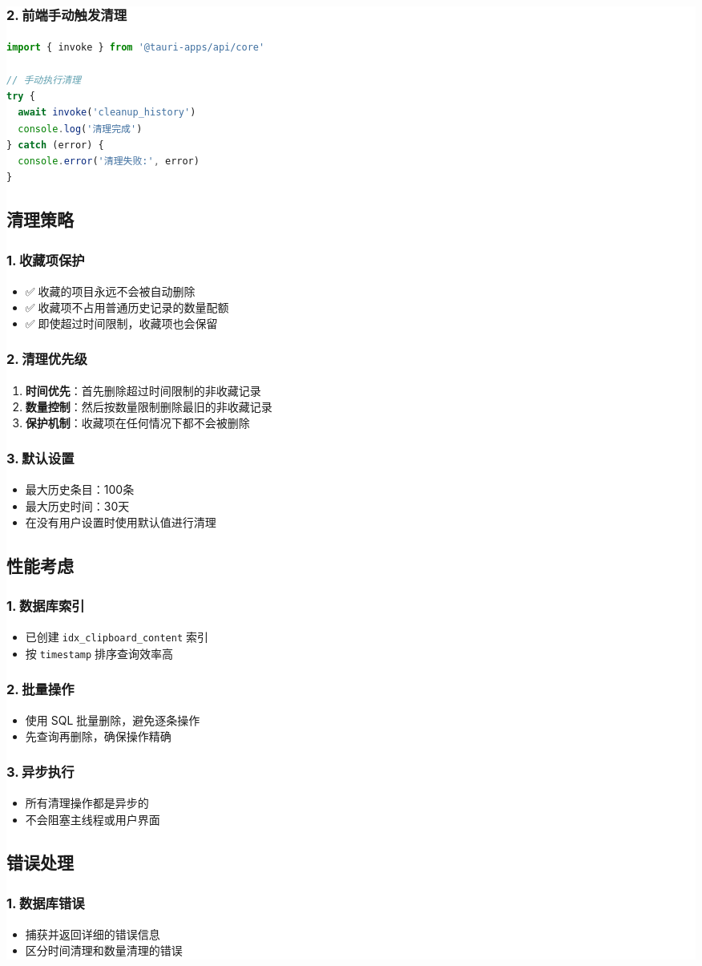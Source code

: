 ### 2. 前端手动触发清理
```typescript
import { invoke } from '@tauri-apps/api/core'

// 手动执行清理
try {
  await invoke('cleanup_history')
  console.log('清理完成')
} catch (error) {
  console.error('清理失败:', error)
}
```

## 清理策略

### 1. 收藏项保护
- ✅ 收藏的项目永远不会被自动删除
- ✅ 收藏项不占用普通历史记录的数量配额
- ✅ 即使超过时间限制，收藏项也会保留

### 2. 清理优先级
1. **时间优先**：首先删除超过时间限制的非收藏记录
2. **数量控制**：然后按数量限制删除最旧的非收藏记录
3. **保护机制**：收藏项在任何情况下都不会被删除

### 3. 默认设置
- 最大历史条目：100条
- 最大历史时间：30天
- 在没有用户设置时使用默认值进行清理

## 性能考虑

### 1. 数据库索引
- 已创建 `idx_clipboard_content` 索引
- 按 `timestamp` 排序查询效率高

### 2. 批量操作
- 使用 SQL 批量删除，避免逐条操作
- 先查询再删除，确保操作精确

### 3. 异步执行
- 所有清理操作都是异步的
- 不会阻塞主线程或用户界面

## 错误处理

### 1. 数据库错误
- 捕获并返回详细的错误信息
- 区分时间清理和数量清理的错误
